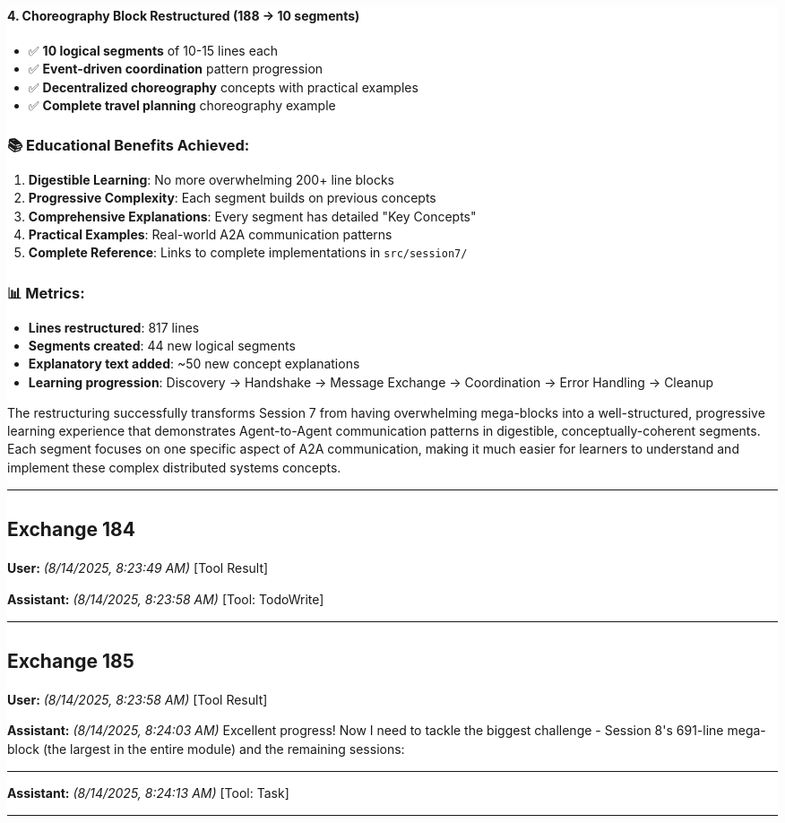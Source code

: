 #### **4. Choreography Block Restructured** (188 → 10 segments)
- ✅ **10 logical segments** of 10-15 lines each
- ✅ **Event-driven coordination** pattern progression
- ✅ **Decentralized choreography** concepts with practical examples
- ✅ **Complete travel planning** choreography example

### **📚 Educational Benefits Achieved:**

1. **Digestible Learning**: No more overwhelming 200+ line blocks
2. **Progressive Complexity**: Each segment builds on previous concepts  
3. **Comprehensive Explanations**: Every segment has detailed "Key Concepts"
4. **Practical Examples**: Real-world A2A communication patterns
5. **Complete Reference**: Links to complete implementations in `src/session7/`

### **📊 Metrics:**
- **Lines restructured**: 817 lines
- **Segments created**: 44 new logical segments
- **Explanatory text added**: ~50 new concept explanations
- **Learning progression**: Discovery → Handshake → Message Exchange → Coordination → Error Handling → Cleanup

The restructuring successfully transforms Session 7 from having overwhelming mega-blocks into a well-structured, progressive learning experience that demonstrates Agent-to-Agent communication patterns in digestible, conceptually-coherent segments. Each segment focuses on one specific aspect of A2A communication, making it much easier for learners to understand and implement these complex distributed systems concepts.

---

## Exchange 184

**User:** *(8/14/2025, 8:23:49 AM)*
[Tool Result]

**Assistant:** *(8/14/2025, 8:23:58 AM)*
[Tool: TodoWrite]

---

## Exchange 185

**User:** *(8/14/2025, 8:23:58 AM)*
[Tool Result]

**Assistant:** *(8/14/2025, 8:24:03 AM)*
Excellent progress! Now I need to tackle the biggest challenge - Session 8's 691-line mega-block (the largest in the entire module) and the remaining sessions:

---

**Assistant:** *(8/14/2025, 8:24:13 AM)*
[Tool: Task]

---